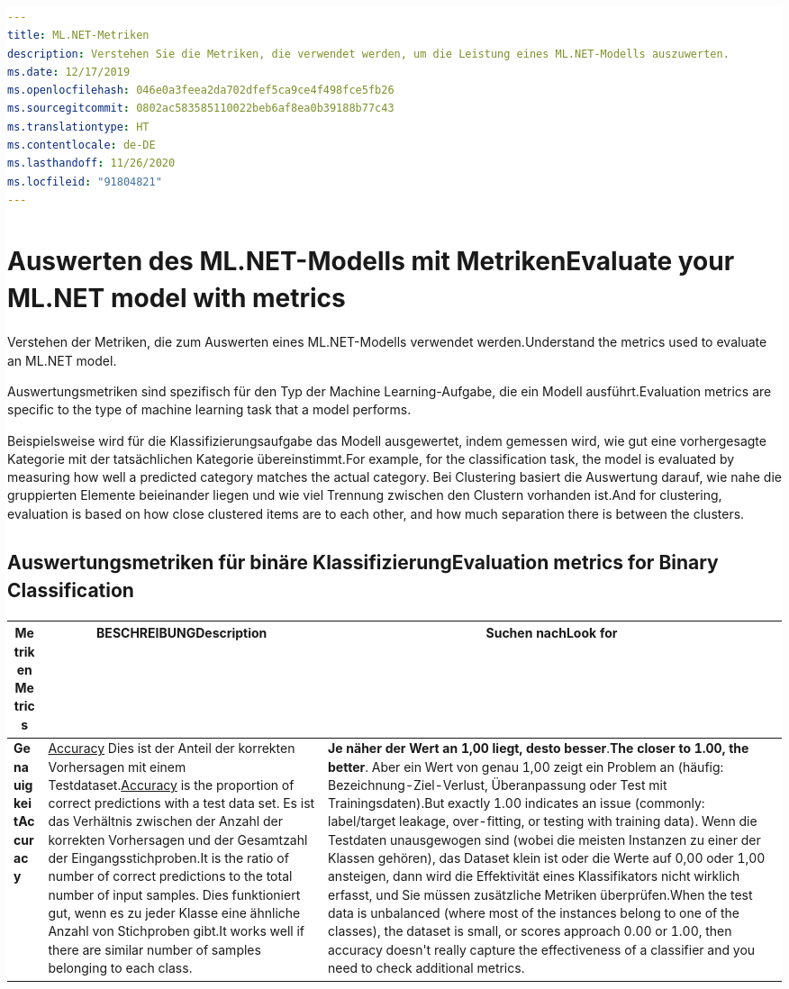 ```yaml
---
title: ML.NET-Metriken
description: Verstehen Sie die Metriken, die verwendet werden, um die Leistung eines ML.NET-Modells auszuwerten.
ms.date: 12/17/2019
ms.openlocfilehash: 046e0a3feea2da702dfef5ca9ce4f498fce5fb26
ms.sourcegitcommit: 0802ac583585110022beb6af8ea0b39188b77c43
ms.translationtype: HT
ms.contentlocale: de-DE
ms.lasthandoff: 11/26/2020
ms.locfileid: "91804821"
---
```

# <a name="evaluate-your-mlnet-model-with-metrics"></a><span data-ttu-id="6a5d5-103">Auswerten des ML.NET-Modells mit Metriken</span><span class="sxs-lookup"><span data-stu-id="6a5d5-103">Evaluate your ML.NET model with metrics</span></span>

<span data-ttu-id="6a5d5-104">Verstehen der Metriken, die zum Auswerten eines ML.NET-Modells verwendet werden.</span><span class="sxs-lookup"><span data-stu-id="6a5d5-104">Understand the metrics used to evaluate an ML.NET model.</span></span>

<span data-ttu-id="6a5d5-105">Auswertungsmetriken sind spezifisch für den Typ der Machine Learning-Aufgabe, die ein Modell ausführt.</span><span class="sxs-lookup"><span data-stu-id="6a5d5-105">Evaluation metrics are specific to the type of machine learning task that a model performs.</span></span>

<span data-ttu-id="6a5d5-106">Beispielsweise wird für die Klassifizierungsaufgabe das Modell ausgewertet, indem gemessen wird, wie gut eine vorhergesagte Kategorie mit der tatsächlichen Kategorie übereinstimmt.</span><span class="sxs-lookup"><span data-stu-id="6a5d5-106">For example, for the classification task, the model is evaluated by measuring how well a predicted category matches the actual category.</span></span> <span data-ttu-id="6a5d5-107">Bei Clustering basiert die Auswertung darauf, wie nahe die gruppierten Elemente beieinander liegen und wie viel Trennung zwischen den Clustern vorhanden ist.</span><span class="sxs-lookup"><span data-stu-id="6a5d5-107">And for clustering, evaluation is based on how close clustered items are to each other, and how much separation there is between the clusters.</span></span>

## <a name="evaluation-metrics-for-binary-classification"></a><span data-ttu-id="6a5d5-108">Auswertungsmetriken für binäre Klassifizierung</span><span class="sxs-lookup"><span data-stu-id="6a5d5-108">Evaluation metrics for Binary Classification</span></span>

| <span data-ttu-id="6a5d5-109">Metriken</span><span class="sxs-lookup"><span data-stu-id="6a5d5-109">Metrics</span></span>   |      <span data-ttu-id="6a5d5-110">BESCHREIBUNG</span><span class="sxs-lookup"><span data-stu-id="6a5d5-110">Description</span></span>      |  <span data-ttu-id="6a5d5-111">Suchen nach</span><span class="sxs-lookup"><span data-stu-id="6a5d5-111">Look for</span></span> |
|-----------|-----------------------|-----------|
| <span data-ttu-id="6a5d5-112">**Genauigkeit**</span><span class="sxs-lookup"><span data-stu-id="6a5d5-112">**Accuracy**</span></span> |  <span data-ttu-id="6a5d5-113">[Accuracy](https://en.wikipedia.org/wiki/Accuracy_and_precision#In_binary_classification) Dies ist der Anteil der korrekten Vorhersagen mit einem Testdataset.</span><span class="sxs-lookup"><span data-stu-id="6a5d5-113">[Accuracy](https://en.wikipedia.org/wiki/Accuracy_and_precision#In_binary_classification) is the proportion of correct predictions with a test data set.</span></span> <span data-ttu-id="6a5d5-114">Es ist das Verhältnis zwischen der Anzahl der korrekten Vorhersagen und der Gesamtzahl der Eingangsstichproben.</span><span class="sxs-lookup"><span data-stu-id="6a5d5-114">It is the ratio of number of correct predictions to the total number of input samples.</span></span> <span data-ttu-id="6a5d5-115">Dies funktioniert gut, wenn es zu jeder Klasse eine ähnliche Anzahl von Stichproben gibt.</span><span class="sxs-lookup"><span data-stu-id="6a5d5-115">It works well if there are similar number of samples belonging to each class.</span></span>| <span data-ttu-id="6a5d5-116">**Je näher der Wert an 1,00 liegt, desto besser**.</span><span class="sxs-lookup"><span data-stu-id="6a5d5-116">**The closer to 1.00, the better**.</span></span> <span data-ttu-id="6a5d5-117">Aber ein Wert von genau 1,00 zeigt ein Problem an (häufig: Bezeichnung-Ziel-Verlust, Überanpassung oder Test mit Trainingsdaten).</span><span class="sxs-lookup"><span data-stu-id="6a5d5-117">But exactly 1.00 indicates an issue (commonly: label/target leakage, over-fitting, or testing with training data).</span></span> <span data-ttu-id="6a5d5-118">Wenn die Testdaten unausgewogen sind (wobei die meisten Instanzen zu einer der Klassen gehören), das Dataset klein ist oder die Werte auf 0,00 oder 1,00 ansteigen, dann wird die Effektivität eines Klassifikators nicht wirklich erfasst, und Sie müssen zusätzliche Metriken überprüfen.</span><span class="sxs-lookup"><span data-stu-id="6a5d5-118">When the test data is unbalanced (where most of the instances belong to one of the classes), the dataset is small, or scores approach 0.00 or 1.00, then accuracy doesn't really capture the effectiveness of a classifier and you need to check additional metrics.</span></span> |